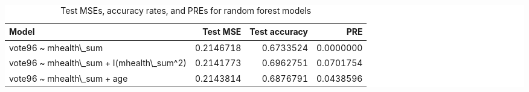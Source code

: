 <table>
<caption>
Test MSEs, accuracy rates, and PREs for random forest models
</caption>
<thead>
<tr>
<th style="text-align:left;">
Model
</th>
<th style="text-align:right;">
Test MSE
</th>
<th style="text-align:right;">
Test accuracy
</th>
<th style="text-align:right;">
PRE
</th>
</tr>
</thead>
<tbody>
<tr>
<td style="text-align:left;">
vote96 ~ mhealth\_sum
</td>
<td style="text-align:right;">
0.2146718
</td>
<td style="text-align:right;">
0.6733524
</td>
<td style="text-align:right;">
0.0000000
</td>
</tr>
<tr>
<td style="text-align:left;">
vote96 ~ mhealth\_sum + I(mhealth\_sum^2)
</td>
<td style="text-align:right;">
0.2141773
</td>
<td style="text-align:right;">
0.6962751
</td>
<td style="text-align:right;">
0.0701754
</td>
</tr>
<tr>
<td style="text-align:left;">
vote96 ~ mhealth\_sum + age
</td>
<td style="text-align:right;">
0.2143814
</td>
<td style="text-align:right;">
0.6876791
</td>
<td style="text-align:right;">
0.0438596
</td>
</tr>
<tr>